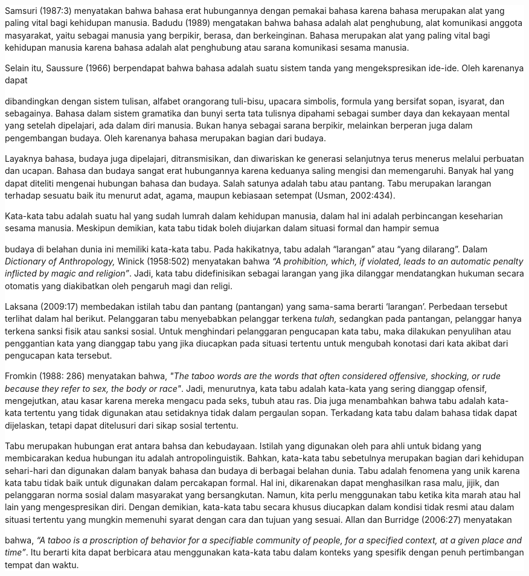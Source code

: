 <p><span class="font9">Samsuri (1987:3) menyatakan bahwa bahasa erat hubungannya dengan pemakai bahasa karena bahasa merupakan alat yang paling vital bagi kehidupan manusia. Badudu (1989) mengatakan bahwa bahasa adalah alat penghubung, alat komunikasi anggota masyarakat, yaitu sebagai manusia yang berpikir, berasa, dan berkeinginan. Bahasa merupakan alat yang paling vital bagi kehidupan manusia karena bahasa adalah alat penghubung atau sarana komunikasi sesama manusia.</span></p>
<p><span class="font9">Selain itu, Saussure (1966) berpendapat bahwa bahasa adalah suatu sistem tanda yang mengekspresikan ide-ide. Oleh karenanya dapat</span></p>
<p><span class="font9">dibandingkan dengan sistem tulisan, alfabet orangorang tuli-bisu, upacara simbolis, formula yang bersifat sopan, isyarat, dan sebagainya. Bahasa dalam sistem gramatika dan bunyi serta tata tulisnya dipahami sebagai sumber daya dan kekayaan mental yang setelah dipelajari, ada dalam diri manusia. Bukan hanya sebagai sarana berpikir, melainkan berperan juga dalam pengembangan budaya. Oleh karenanya bahasa merupakan bagian dari budaya.</span></p>
<p><span class="font9">Layaknya bahasa, budaya juga dipelajari, ditransmisikan, dan diwariskan ke generasi selanjutnya terus menerus melalui perbuatan dan ucapan. Bahasa dan budaya sangat erat hubungannya karena keduanya saling mengisi dan memengaruhi. Banyak hal yang dapat diteliti mengenai hubungan bahasa dan budaya. Salah satunya adalah tabu atau pantang. Tabu merupakan larangan terhadap sesuatu baik itu menurut adat, agama, maupun kebiasaan setempat (Usman, 2002:434).</span></p>
<p><span class="font9">Kata-kata tabu adalah suatu hal yang sudah lumrah dalam kehidupan manusia, dalam hal ini adalah perbincangan keseharian sesama manusia. Meskipun demikian, kata tabu tidak boleh diujarkan dalam situasi formal dan hampir semua</span></p>
<p><span class="font9">budaya di belahan dunia ini memiliki kata-kata tabu. Pada hakikatnya, tabu adalah “larangan” atau “yang dilarang”. Dalam </span><span class="font9" style="font-style:italic;">Dictionary of Anthropology,</span><span class="font9"> Winick (1958:502) menyatakan bahwa </span><span class="font9" style="font-style:italic;">“A prohibition, which, if violated, leads to an automatic penalty inflicted by magic and religion”</span><span class="font9">. Jadi, kata tabu didefinisikan sebagai larangan yang jika dilanggar mendatangkan hukuman secara otomatis yang diakibatkan oleh pengaruh magi dan religi.</span></p>
<p><span class="font9">Laksana (2009:17) membedakan istilah tabu dan pantang (pantangan) yang sama-sama berarti ‘larangan’. Perbedaan tersebut terlihat dalam hal berikut. Pelanggaran tabu menyebabkan pelanggar terkena </span><span class="font9" style="font-style:italic;">tulah,</span><span class="font9"> sedangkan pada pantangan, pelanggar hanya terkena sanksi fisik atau sanksi sosial. Untuk menghindari pelanggaran pengucapan kata tabu, maka dilakukan penyulihan atau penggantian kata yang dianggap tabu yang jika diucapkan pada situasi tertentu untuk mengubah konotasi dari kata akibat dari pengucapan kata tersebut.</span></p>
<p><span class="font9">Fromkin (1988: 286) menyatakan bahwa, </span><span class="font9" style="font-style:italic;">&quot;The taboo words are the words that often considered offensive, shocking, or rude because they refer to sex, the body or race&quot;</span><span class="font9">. Jadi, menurutnya, kata tabu adalah kata-kata yang sering dianggap ofensif, mengejutkan, atau kasar karena mereka mengacu pada seks, tubuh atau ras. Dia juga menambahkan bahwa tabu adalah kata-kata tertentu yang tidak digunakan atau setidaknya tidak dalam pergaulan sopan. Terkadang kata tabu dalam bahasa tidak dapat dijelaskan, tetapi dapat ditelusuri dari sikap sosial tertentu.</span></p>
<p><span class="font9">Tabu merupakan hubungan erat antara bahsa dan kebudayaan. Istilah yang digunakan oleh para ahli untuk bidang yang membicarakan kedua hubungan itu adalah antropolinguistik. Bahkan, kata-kata tabu sebetulnya merupakan bagian dari kehidupan sehari-hari dan digunakan dalam banyak bahasa dan budaya di berbagai belahan dunia. Tabu adalah fenomena yang unik karena kata tabu tidak baik untuk digunakan dalam percakapan formal. Hal ini, dikarenakan dapat menghasilkan rasa malu, jijik, dan pelanggaran norma sosial dalam masyarakat yang bersangkutan. Namun, kita perlu menggunakan tabu ketika kita marah atau hal lain yang mengespresikan diri. Dengan demikian, kata-kata tabu secara khusus diucapkan dalam kondisi tidak resmi atau dalam situasi tertentu yang mungkin memenuhi syarat dengan cara dan tujuan yang sesuai. Allan dan Burridge (2006:27) menyatakan</span></p>
<p><span class="font9">bahwa, </span><span class="font9" style="font-style:italic;">“A taboo is a proscription of behavior for a specifiable community of people, for a specified context, at a given place and time”</span><span class="font9">. Itu berarti kita dapat berbicara atau menggunakan kata-kata tabu dalam konteks yang spesifik dengan penuh pertimbangan tempat dan waktu.</span></p>